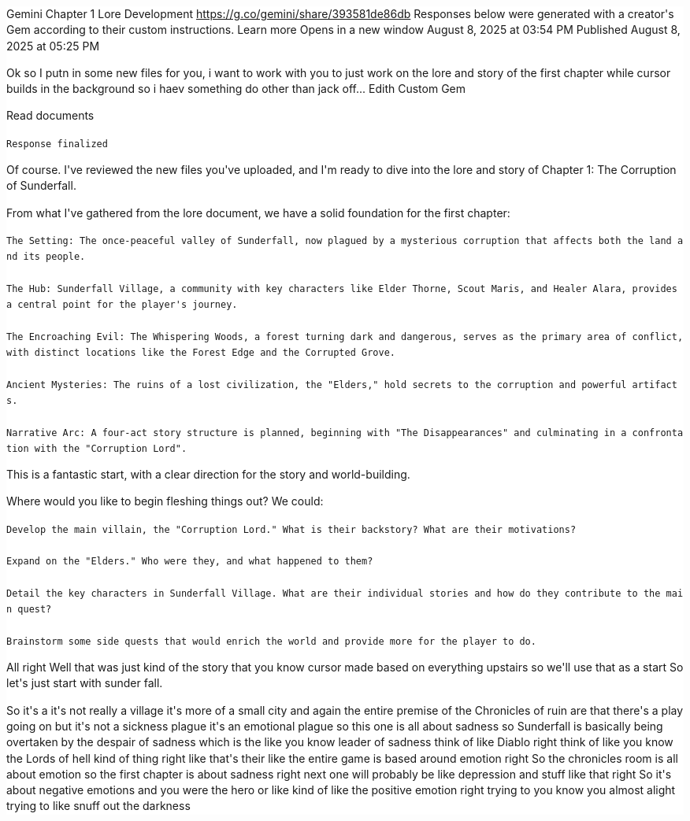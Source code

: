  Gemini
Chapter 1 Lore Development
https://g.co/gemini/share/393581de86db
Responses below were generated with a creator's Gem according to their custom instructions. Learn more Opens in a new window August 8, 2025 at 03:54 PM Published August 8, 2025 at 05:25 PM

Ok so I putn in some new files for you, i want to work with you to just work on the lore and story of the first chapter while cursor builds in the background so i haev something do other than jack off...
Edith
Custom Gem

Read documents

    Response finalized

Of course. I've reviewed the new files you've uploaded, and I'm ready to dive into the lore and story of Chapter 1: The Corruption of Sunderfall.

From what I've gathered from the lore document, we have a solid foundation for the first chapter:

    The Setting: The once-peaceful valley of Sunderfall, now plagued by a mysterious corruption that affects both the land and its people.

    The Hub: Sunderfall Village, a community with key characters like Elder Thorne, Scout Maris, and Healer Alara, provides a central point for the player's journey.

    The Encroaching Evil: The Whispering Woods, a forest turning dark and dangerous, serves as the primary area of conflict, with distinct locations like the Forest Edge and the Corrupted Grove.

    Ancient Mysteries: The ruins of a lost civilization, the "Elders," hold secrets to the corruption and powerful artifacts.

    Narrative Arc: A four-act story structure is planned, beginning with "The Disappearances" and culminating in a confrontation with the "Corruption Lord".

This is a fantastic start, with a clear direction for the story and world-building.

Where would you like to begin fleshing things out? We could:

    Develop the main villain, the "Corruption Lord." What is their backstory? What are their motivations?

    Expand on the "Elders." Who were they, and what happened to them?

    Detail the key characters in Sunderfall Village. What are their individual stories and how do they contribute to the main quest?

    Brainstorm some side quests that would enrich the world and provide more for the player to do.

All right Well that was just kind of the story that you know cursor made based on everything upstairs so we'll use that as a start So let's just start with sunder fall.


So it's a it's not really a village it's more of a small city and again the entire premise of the Chronicles of ruin are that there's a play going on but it's not a sickness plague it's an emotional plague so this one is all about sadness so Sunderfall is basically being overtaken by the despair of sadness which is the like you know leader of sadness think of like Diablo right think of like you know the Lords of hell kind of thing right like that's their like the entire game is based around emotion right So the chronicles room is all about emotion so the first chapter is about sadness right next one will probably be like depression and stuff like that right So it's about negative emotions and you were the hero or like kind of like the positive emotion right trying to you know you almost alight trying to like snuff out the darkness
